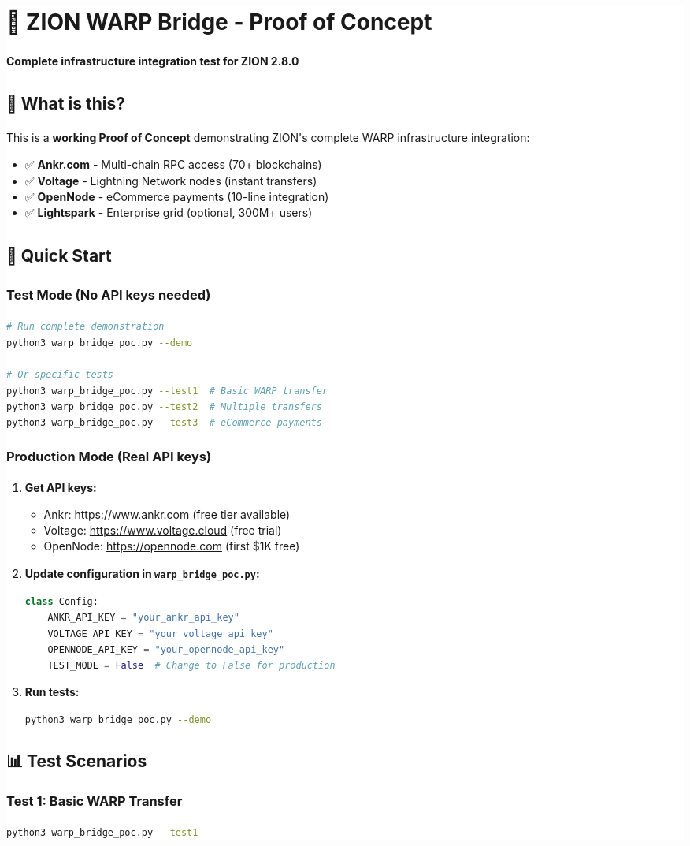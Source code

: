 # 🌌 ZION WARP Bridge - Proof of Concept

**Complete infrastructure integration test for ZION 2.8.0**

## 🎯 What is this?

This is a **working Proof of Concept** demonstrating ZION's complete WARP infrastructure integration:

- ✅ **Ankr.com** - Multi-chain RPC access (70+ blockchains)
- ✅ **Voltage** - Lightning Network nodes (instant transfers)
- ✅ **OpenNode** - eCommerce payments (10-line integration)
- ✅ **Lightspark** - Enterprise grid (optional, 300M+ users)

## 🚀 Quick Start

### Test Mode (No API keys needed)

```bash
# Run complete demonstration
python3 warp_bridge_poc.py --demo

# Or specific tests
python3 warp_bridge_poc.py --test1  # Basic WARP transfer
python3 warp_bridge_poc.py --test2  # Multiple transfers
python3 warp_bridge_poc.py --test3  # eCommerce payments
```

### Production Mode (Real API keys)

1. **Get API keys:**
   - Ankr: https://www.ankr.com (free tier available)
   - Voltage: https://www.voltage.cloud (free trial)
   - OpenNode: https://opennode.com (first $1K free)

2. **Update configuration in `warp_bridge_poc.py`:**
   ```python
   class Config:
       ANKR_API_KEY = "your_ankr_api_key"
       VOLTAGE_API_KEY = "your_voltage_api_key"
       OPENNODE_API_KEY = "your_opennode_api_key"
       TEST_MODE = False  # Change to False for production
   ```

3. **Run tests:**
   ```bash
   python3 warp_bridge_poc.py --demo
   ```

## 📊 Test Scenarios

### Test 1: Basic WARP Transfer
```bash
python3 warp_bridge_poc.py --test1
```
